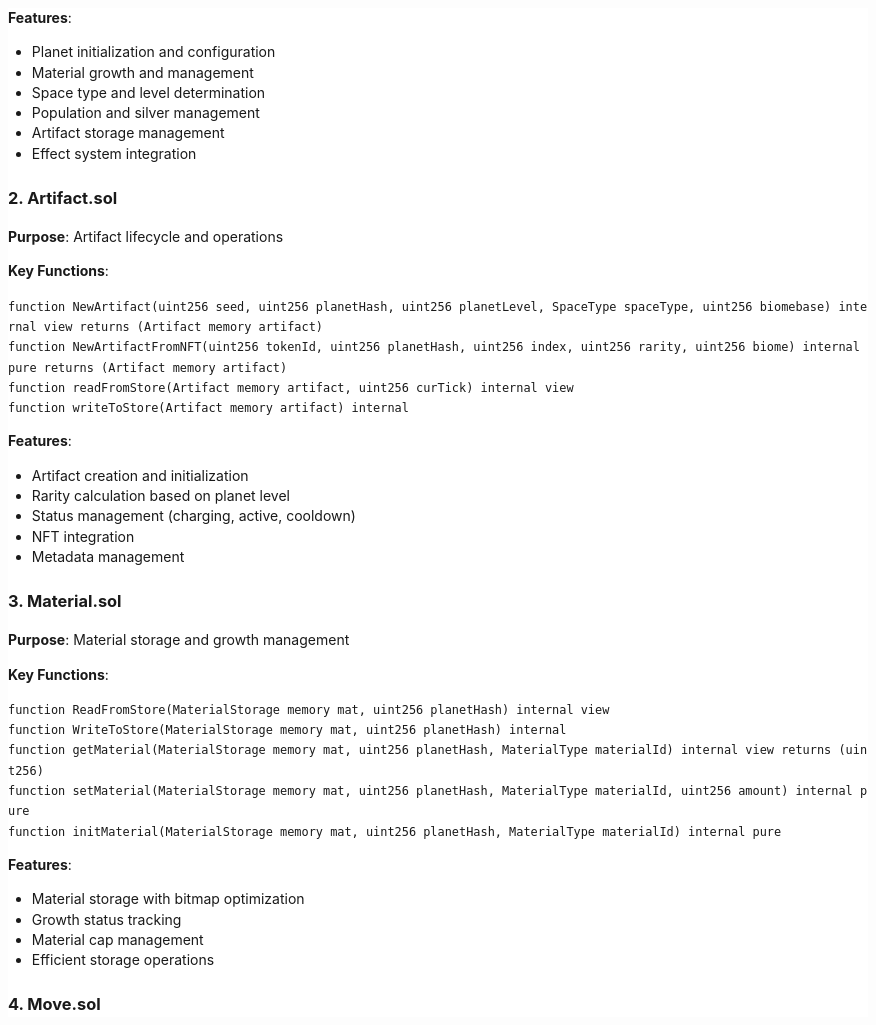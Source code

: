 **Features**:

- Planet initialization and configuration
- Material growth and management
- Space type and level determination
- Population and silver management
- Artifact storage management
- Effect system integration

### 2. Artifact.sol

**Purpose**: Artifact lifecycle and operations

**Key Functions**:

```solidity
function NewArtifact(uint256 seed, uint256 planetHash, uint256 planetLevel, SpaceType spaceType, uint256 biomebase) internal view returns (Artifact memory artifact)
function NewArtifactFromNFT(uint256 tokenId, uint256 planetHash, uint256 index, uint256 rarity, uint256 biome) internal pure returns (Artifact memory artifact)
function readFromStore(Artifact memory artifact, uint256 curTick) internal view
function writeToStore(Artifact memory artifact) internal
```

**Features**:

- Artifact creation and initialization
- Rarity calculation based on planet level
- Status management (charging, active, cooldown)
- NFT integration
- Metadata management

### 3. Material.sol

**Purpose**: Material storage and growth management

**Key Functions**:

```solidity
function ReadFromStore(MaterialStorage memory mat, uint256 planetHash) internal view
function WriteToStore(MaterialStorage memory mat, uint256 planetHash) internal
function getMaterial(MaterialStorage memory mat, uint256 planetHash, MaterialType materialId) internal view returns (uint256)
function setMaterial(MaterialStorage memory mat, uint256 planetHash, MaterialType materialId, uint256 amount) internal pure
function initMaterial(MaterialStorage memory mat, uint256 planetHash, MaterialType materialId) internal pure
```

**Features**:

- Material storage with bitmap optimization
- Growth status tracking
- Material cap management
- Efficient storage operations

### 4. Move.sol
